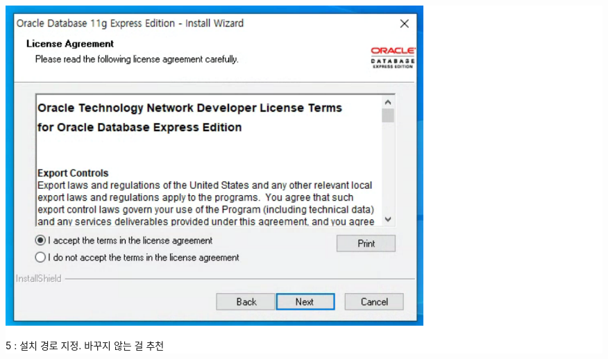 <img src="/assets/img/post/database/install/oracle_db/04.png" width="70%" title="04" alt="04"/>  

5 : 설치 경로 지정. 바꾸지 않는 걸 추천
